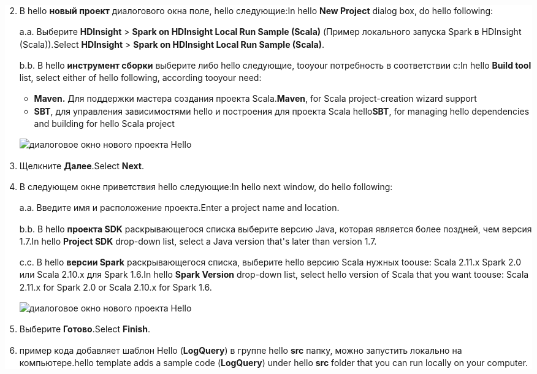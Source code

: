 2. <span data-ttu-id="f2fbf-245">В hello **новый проект** диалогового окна поле, hello следующие:</span><span class="sxs-lookup"><span data-stu-id="f2fbf-245">In hello **New Project** dialog box, do hello following:</span></span>
   
    <span data-ttu-id="f2fbf-246">а.</span><span class="sxs-lookup"><span data-stu-id="f2fbf-246">a.</span></span> <span data-ttu-id="f2fbf-247">Выберите **HDInsight** > **Spark on HDInsight Local Run Sample (Scala)** (Пример локального запуска Spark в HDInsight (Scala)).</span><span class="sxs-lookup"><span data-stu-id="f2fbf-247">Select **HDInsight** > **Spark on HDInsight Local Run Sample (Scala)**.</span></span>

    <span data-ttu-id="f2fbf-248">b.</span><span class="sxs-lookup"><span data-stu-id="f2fbf-248">b.</span></span> <span data-ttu-id="f2fbf-249">В hello **инструмент сборки** выберите либо hello следующие, tooyour потребность в соответствии с:</span><span class="sxs-lookup"><span data-stu-id="f2fbf-249">In hello **Build tool** list, select either of hello following, according tooyour need:</span></span>

      * <span data-ttu-id="f2fbf-250">**Maven.** Для поддержки мастера создания проекта Scala.</span><span class="sxs-lookup"><span data-stu-id="f2fbf-250">**Maven**, for Scala project-creation wizard support</span></span>
      * <span data-ttu-id="f2fbf-251">**SBT**, для управления зависимостями hello и построения для проекта Scala hello</span><span class="sxs-lookup"><span data-stu-id="f2fbf-251">**SBT**, for managing hello dependencies and building for hello Scala project</span></span>

    ![диалоговое окно нового проекта Hello](./media/hdinsight-apache-spark-intellij-tool-plugin/hdi-spark-app-local-run.png)

3. <span data-ttu-id="f2fbf-253">Щелкните **Далее**.</span><span class="sxs-lookup"><span data-stu-id="f2fbf-253">Select **Next**.</span></span>
 
4. <span data-ttu-id="f2fbf-254">В следующем окне приветствия hello следующие:</span><span class="sxs-lookup"><span data-stu-id="f2fbf-254">In hello next window, do hello following:</span></span>
   
    <span data-ttu-id="f2fbf-255">а.</span><span class="sxs-lookup"><span data-stu-id="f2fbf-255">a.</span></span> <span data-ttu-id="f2fbf-256">Введите имя и расположение проекта.</span><span class="sxs-lookup"><span data-stu-id="f2fbf-256">Enter a project name and location.</span></span>

    <span data-ttu-id="f2fbf-257">b.</span><span class="sxs-lookup"><span data-stu-id="f2fbf-257">b.</span></span> <span data-ttu-id="f2fbf-258">В hello **проекта SDK** раскрывающегося списка выберите версию Java, которая является более поздней, чем версия 1.7.</span><span class="sxs-lookup"><span data-stu-id="f2fbf-258">In hello **Project SDK** drop-down list, select a Java version that's later than version 1.7.</span></span>

    <span data-ttu-id="f2fbf-259">c.</span><span class="sxs-lookup"><span data-stu-id="f2fbf-259">c.</span></span> <span data-ttu-id="f2fbf-260">В hello **версии Spark** раскрывающегося списка, выберите hello версию Scala нужных toouse: Scala 2.11.x Spark 2.0 или Scala 2.10.x для Spark 1.6.</span><span class="sxs-lookup"><span data-stu-id="f2fbf-260">In hello **Spark Version** drop-down list, select hello version of Scala that you want toouse: Scala 2.11.x for Spark 2.0 or Scala 2.10.x for Spark 1.6.</span></span>

    ![диалоговое окно нового проекта Hello](./media/hdinsight-apache-spark-intellij-tool-plugin/Create-local-project.PNG)

5. <span data-ttu-id="f2fbf-262">Выберите **Готово**.</span><span class="sxs-lookup"><span data-stu-id="f2fbf-262">Select **Finish**.</span></span>

6. <span data-ttu-id="f2fbf-263">пример кода добавляет шаблон Hello (**LogQuery**) в группе hello **src** папку, можно запустить локально на компьютере.</span><span class="sxs-lookup"><span data-stu-id="f2fbf-263">hello template adds a sample code (**LogQuery**) under hello **src** folder that you can run locally on your computer.</span></span>
   
